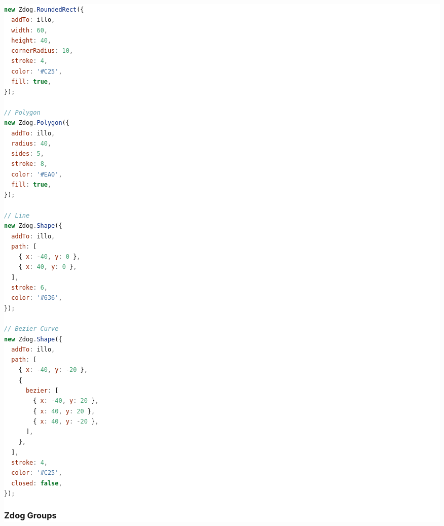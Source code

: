 ```javascript
new Zdog.RoundedRect({
  addTo: illo,
  width: 60,
  height: 40,
  cornerRadius: 10,
  stroke: 4,
  color: '#C25',
  fill: true,
});

// Polygon
new Zdog.Polygon({
  addTo: illo,
  radius: 40,
  sides: 5,
  stroke: 8,
  color: '#EA0',
  fill: true,
});

// Line
new Zdog.Shape({
  addTo: illo,
  path: [
    { x: -40, y: 0 },
    { x: 40, y: 0 },
  ],
  stroke: 6,
  color: '#636',
});

// Bezier Curve
new Zdog.Shape({
  addTo: illo,
  path: [
    { x: -40, y: -20 },
    {
      bezier: [
        { x: -40, y: 20 },
        { x: 40, y: 20 },
        { x: 40, y: -20 },
      ],
    },
  ],
  stroke: 4,
  color: '#C25',
  closed: false,
});
```

### Zdog Groups
